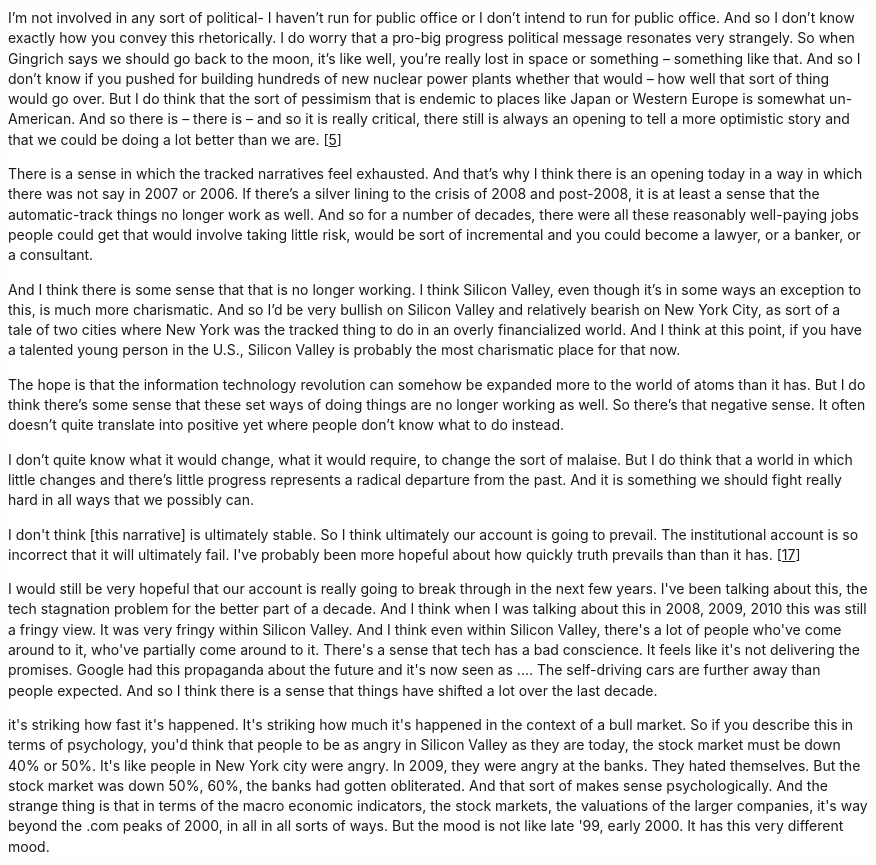 I’m not involved in any sort of political- I haven’t run for public office or I don’t intend to run for public office. And so I don’t know exactly how you convey this rhetorically. I do worry that a pro-big progress political message resonates very strangely. So when Gingrich says we should go back to the moon, it’s like well, you’re really lost in space or something – something like that. And so I don’t know if you pushed for building hundreds of new nuclear power plants whether that would – how well that sort of thing would go over. But I do think that the sort of pessimism that is endemic to places like Japan or Western Europe is somewhat un-American. And so there is – there is – and so it is really critical, there still is always an opening to tell a more optimistic story and that we could be doing a lot better than we are. \[[5](https://conversationswithbillkristol.org/transcript/peter-thiel-transcript/)]

There is a sense in which the tracked narratives feel exhausted. And that’s why I think there is an opening today in a way in which there was not say in 2007 or 2006. If there’s a silver lining to the crisis of 2008 and post-2008, it is at least a sense that the automatic-track things no longer work as well. And so for a number of decades, there were all these reasonably well-paying jobs people could get that would involve taking little risk, would be sort of incremental and you could become a lawyer, or a banker, or a consultant.

And I think there is some sense that that is no longer working. I think Silicon Valley, even though it’s in some ways an exception to this, is much more charismatic. And so I’d be very bullish on Silicon Valley and relatively bearish on New York City, as sort of a tale of two cities where New York was the tracked thing to do in an overly financialized world. And I think at this point, if you have a talented young person in the U.S., Silicon Valley is probably the most charismatic place for that now.

The hope is that the information technology revolution can somehow be expanded more to the world of atoms than it has. But I do think there’s some sense that these set ways of doing things are no longer working as well. So there’s that negative sense. It often doesn’t quite translate into positive yet where people don’t know what to do instead.

I don’t quite know what it would change, what it would require, to change the sort of malaise. But I do think that a world in which little changes and there’s little progress represents a radical departure from the past. And it is something we should fight really hard in all ways that we possibly can.

I don't think [this narrative] is ultimately stable. So I think ultimately our account is going to prevail. The institutional account is so incorrect that it will ultimately fail. I've probably been more hopeful about how quickly truth prevails than than it has. \[[17](https://www.lesswrong.com/posts/5EnpGNG5xPGSPyuQn/peter-thiel-eric-weinstein-transcript-on-growth-violence-and)]

I would still be very hopeful that our account is really going to break through in the next few years. I've been talking about this, the tech stagnation problem for the better part of a decade. And I think when I was talking about this in 2008, 2009, 2010 this was still a fringy view. It was very fringy within Silicon Valley. And I think even within Silicon Valley, there's a lot of people who've come around to it, who've partially come around to it. There's a sense that tech has a bad conscience. It feels like it's not delivering the promises. Google had this propaganda about the future and it's now seen as .... The self-driving cars are further away than people expected. And so I think there is a sense that things have shifted a lot over the last decade.

it's striking how fast it's happened. It's striking how much it's happened in the context of a bull market. So if you describe this in terms of psychology, you'd think that people to be as angry in Silicon Valley as they are today, the stock market must be down 40% or 50%. It's like people in New York city were angry. In 2009, they were angry at the banks. They hated themselves. But the stock market was down 50%, 60%, the banks had gotten obliterated. And that sort of makes sense psychologically. And the strange thing is that in terms of the macro economic indicators, the stock markets, the valuations of the larger companies, it's way beyond the .com peaks of 2000, in all in all sorts of ways. But the mood is not like late '99, early 2000. It has this very different mood.
